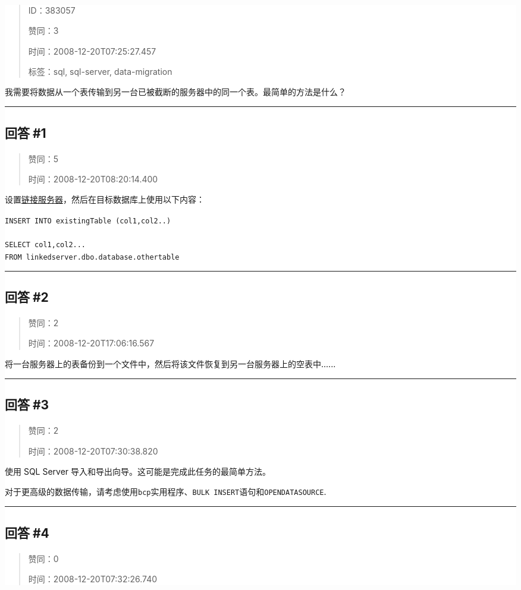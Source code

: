 > ID：383057
> 
> 赞同：3
> 
> 时间：2008-12-20T07:25:27.457
> 
> 标签：sql, sql-server, data-migration

我需要将数据从一个表传输到另一台已被截断的服务器中的同一个表。最简单的方法是什么？

* * *

## 回答 #1

> 赞同：5
> 
> 时间：2008-12-20T08:20:14.400

设置[链接服务器](http://msdn.microsoft.com/en-us/library/aa213778(SQL.80).aspx)，然后在目标数据库上使用以下内容：

```
INSERT INTO existingTable (col1,col2..)

SELECT col1,col2...
FROM linkedserver.dbo.database.othertable 
```

* * *

## 回答 #2

> 赞同：2
> 
> 时间：2008-12-20T17:06:16.567

将一台服务器上的表备份到一个文件中，然后将该文件恢复到另一台服务器上的空表中......

* * *

## 回答 #3

> 赞同：2
> 
> 时间：2008-12-20T07:30:38.820

使用 SQL Server 导入和导出向导。这可能是完成此任务的最简单方法。

对于更高级的数据传输，请考虑使用`bcp`实用程序、`BULK INSERT`语句和`OPENDATASOURCE`.

* * *

## 回答 #4

> 赞同：0
> 
> 时间：2008-12-20T07:32:26.740
